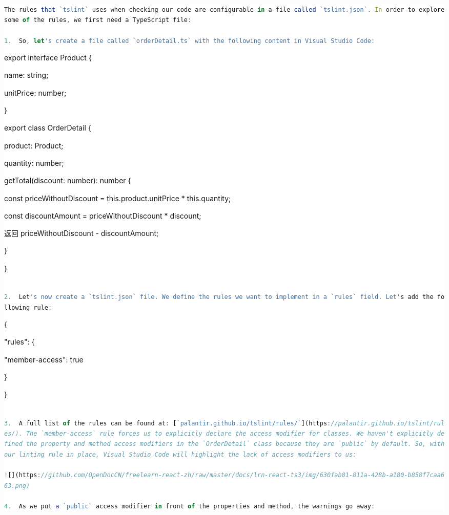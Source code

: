 ```jsx
The rules that `tslint` uses when checking our code are configurable in a file called `tslint.json`. In order to explore some of the rules, we first need a TypeScript file:

1.  So, let's create a file called `orderDetail.ts` with the following content in Visual Studio Code:

```

export interface Product {

name: string;

unitPrice: number;

}

export class OrderDetail {

product: Product;

quantity: number;

getTotal(discount: number): number {

const priceWithoutDiscount = this.product.unitPrice * this.quantity;

const discountAmount = priceWithoutDiscount * discount;

返回 priceWithoutDiscount - discountAmount;

}

}

```jsx

2.  Let's now create a `tslint.json` file. We define the rules we want to implement in a `rules` field. Let's add the following rule:

```

{

"rules": {

"member-access": true

}

}

```jsx

3.  A full list of the rules can be found at: [`palantir.github.io/tslint/rules/`](https://palantir.github.io/tslint/rules/). The `member-access` rule forces us to explicitly declare the access modifier for classes. We haven't explicitly defined the property and method access modifiers in the `OrderDetail` class because they are `public` by default. So, with our linting rule in place, Visual Studio Code will highlight the lack of access modifiers to us:

![](https://github.com/OpenDocCN/freelearn-react-zh/raw/master/docs/lrn-react-ts3/img/630fab81-811a-428b-a180-b858f7caa663.png)

4.  As we put a `public` access modifier in front of the properties and method, the warnings go away:

```
